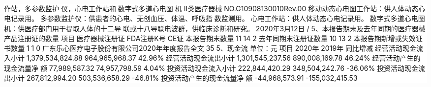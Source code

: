 作站，多参数监护
仪，心电工作站和
数字式多道心电图
机
II类医疗器械
NO.G10908130010Rev.00
移动动态心电图工作站：供人体动态心电记录用。
多参数监护仪：供患者的心电、无创血压、体温、呼吸指
数监测用。
心电工作站：供人体动态心电记录用。
数字式多道心电图机：供医疗部门用于提取人体的十二导
联或十八导联电波群，供临床诊断和研究。
2020年3月12日
/
5、本报告期末及去年同期的医疗器械产品注册证的数量
项目
医疗器械注册证
FDA注册K号
CE证
本报告期末数量
11
14
2
去年同期末注册证数量
10
13
2
本报告期新增或失效证书数量
1
1
0
广东乐心医疗电子股份有限公司2020年年度报告全文
35
5、现金流
单位：元
项目
2020年
2019年
同比增减
经营活动现金流入小计
1,379,534,824.88
964,965,968.37
42.96%
经营活动现金流出小计
1,301,545,237.56
890,008,169.78
46.24%
经营活动产生的现金流量净
额
77,989,587.32
74,957,798.59
4.04%
投资活动现金流入小计
222,844,420.29
348,504,242.76
-36.06%
投资活动现金流出小计
267,812,994.20
503,536,658.29
-46.81%
投资活动产生的现金流量净
额
-44,968,573.91
-155,032,415.53